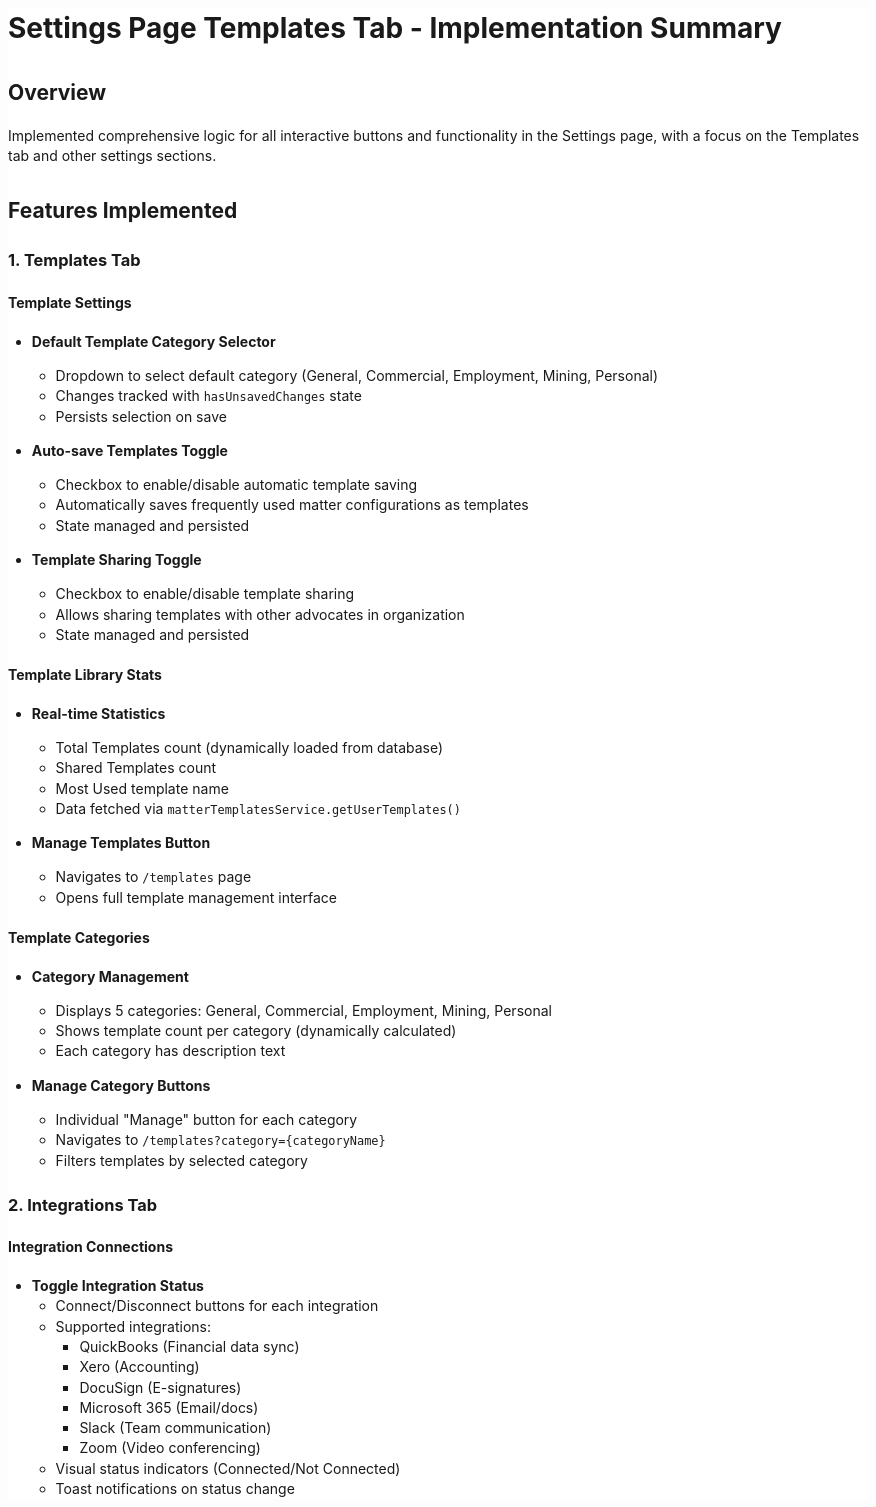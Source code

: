 # Settings Page Templates Tab - Implementation Summary

## Overview
Implemented comprehensive logic for all interactive buttons and functionality in the Settings page, with a focus on the Templates tab and other settings sections.

## Features Implemented

### 1. Templates Tab
#### Template Settings
- **Default Template Category Selector**
  - Dropdown to select default category (General, Commercial, Employment, Mining, Personal)
  - Changes tracked with `hasUnsavedChanges` state
  - Persists selection on save

- **Auto-save Templates Toggle**
  - Checkbox to enable/disable automatic template saving
  - Automatically saves frequently used matter configurations as templates
  - State managed and persisted

- **Template Sharing Toggle**
  - Checkbox to enable/disable template sharing
  - Allows sharing templates with other advocates in organization
  - State managed and persisted

#### Template Library Stats
- **Real-time Statistics**
  - Total Templates count (dynamically loaded from database)
  - Shared Templates count
  - Most Used template name
  - Data fetched via `matterTemplatesService.getUserTemplates()`

- **Manage Templates Button**
  - Navigates to `/templates` page
  - Opens full template management interface

#### Template Categories
- **Category Management**
  - Displays 5 categories: General, Commercial, Employment, Mining, Personal
  - Shows template count per category (dynamically calculated)
  - Each category has description text

- **Manage Category Buttons**
  - Individual "Manage" button for each category
  - Navigates to `/templates?category={categoryName}`
  - Filters templates by selected category

### 2. Integrations Tab
#### Integration Connections
- **Toggle Integration Status**
  - Connect/Disconnect buttons for each integration
  - Supported integrations:
    - QuickBooks (Financial data sync)
    - Xero (Accounting)
    - DocuSign (E-signatures)
    - Microsoft 365 (Email/docs)
    - Slack (Team communication)
    - Zoom (Video conferencing)
  - Visual status indicators (Connected/Not Connected)
  - Toast notifications on status change

